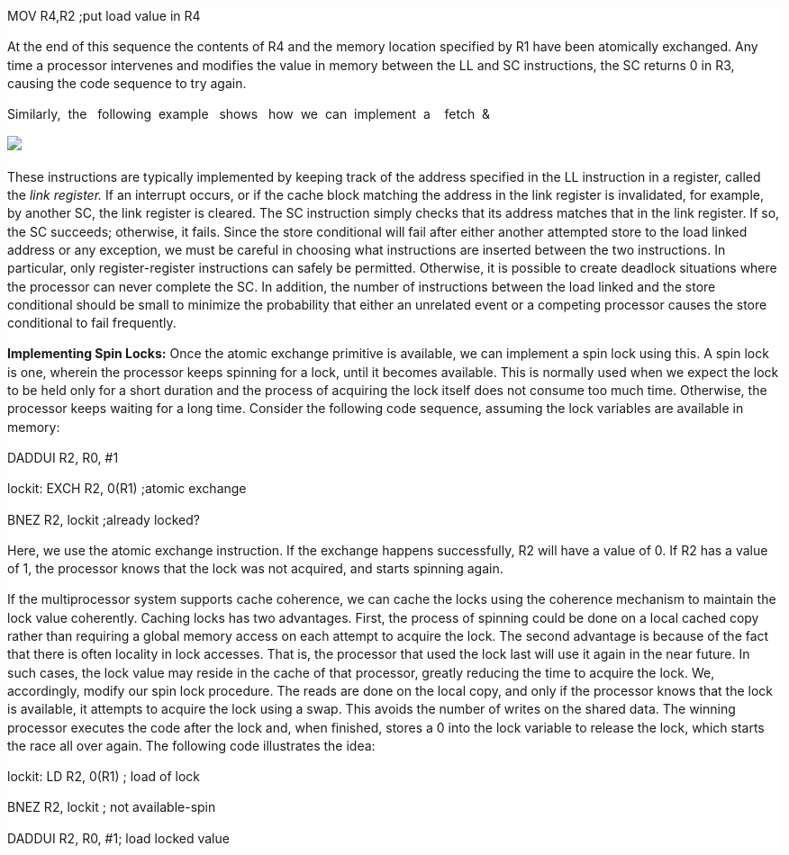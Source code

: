 MOV R4,R2 ;put load value in R4

At the end of this sequence the contents of R4 and the memory location specified by R1 have been atomically exchanged. Any time a processor intervenes and modifies the value in memory between the LL and SC instructions, the SC returns 0 in R3, causing the code sequence to try again.

Similarly,  the   following  example   shows   how  we  can  implement  a    fetch  &

![](img/Other%20Issues%20with%20Parallel%20Processors%20%E2%80%93%20Computer%20Architecture2-174.png)

These instructions are typically implemented by keeping track of the address specified in the LL instruction in a register, called the *link register.* If an interrupt occurs, or if the cache block matching the address in the link register is invalidated, for example, by another SC, the link register is cleared. The SC instruction simply checks that its address matches that in the link register. If so, the SC succeeds; otherwise, it fails. Since the store conditional will fail after either another attempted store to the load linked address or any exception, we must be careful in choosing what instructions are inserted between the two instructions. In particular, only register-register instructions can safely be permitted. Otherwise, it is possible to create deadlock situations where the processor can never complete the SC. In addition, the number of instructions between the load linked and the store conditional should be small to minimize the probability that either an unrelated event or a competing processor causes the store conditional to fail frequently.

**Implementing Spin Locks:** Once the atomic exchange primitive is available, we can implement a spin lock using this. A spin lock is one, wherein the processor keeps spinning for a lock, until it becomes available. This is normally used when we expect the lock to be held only for a short duration and the process of acquiring the lock itself does not consume too much time. Otherwise, the processor keeps waiting for a long time. Consider the following code sequence, assuming the lock variables are available in memory:

DADDUI R2, R0, #1

lockit: EXCH R2, 0(R1) ;atomic exchange

BNEZ R2, lockit ;already locked?

Here, we use the atomic exchange instruction. If the exchange happens successfully, R2 will have a value of 0. If R2 has a value of 1, the processor knows that the lock was not acquired, and starts spinning again.

If the multiprocessor system supports cache coherence, we can cache the locks using the coherence mechanism to maintain the lock value coherently. Caching locks has two advantages. First, the process of spinning could be done on a local cached copy rather than requiring a global memory access on each attempt to acquire the lock. The second advantage is because of the fact that there is often locality in lock accesses. That is, the processor that used the lock last will use it again in the near future. In such cases, the lock value may reside in the cache of that processor, greatly reducing the time to acquire the lock. We, accordingly, modify our spin lock procedure. The reads are done on the local copy, and only if the processor knows that the lock is available, it attempts to acquire the lock using a swap. This avoids the number of writes on the shared data. The winning processor executes the code after the lock and, when finished, stores a 0 into the lock variable to release the lock, which starts the race all over again. The following code illustrates the idea:

lockit: LD R2, 0(R1) ; load of lock

BNEZ R2, lockit ; not available-spin

DADDUI R2, R0, #1; load locked value
